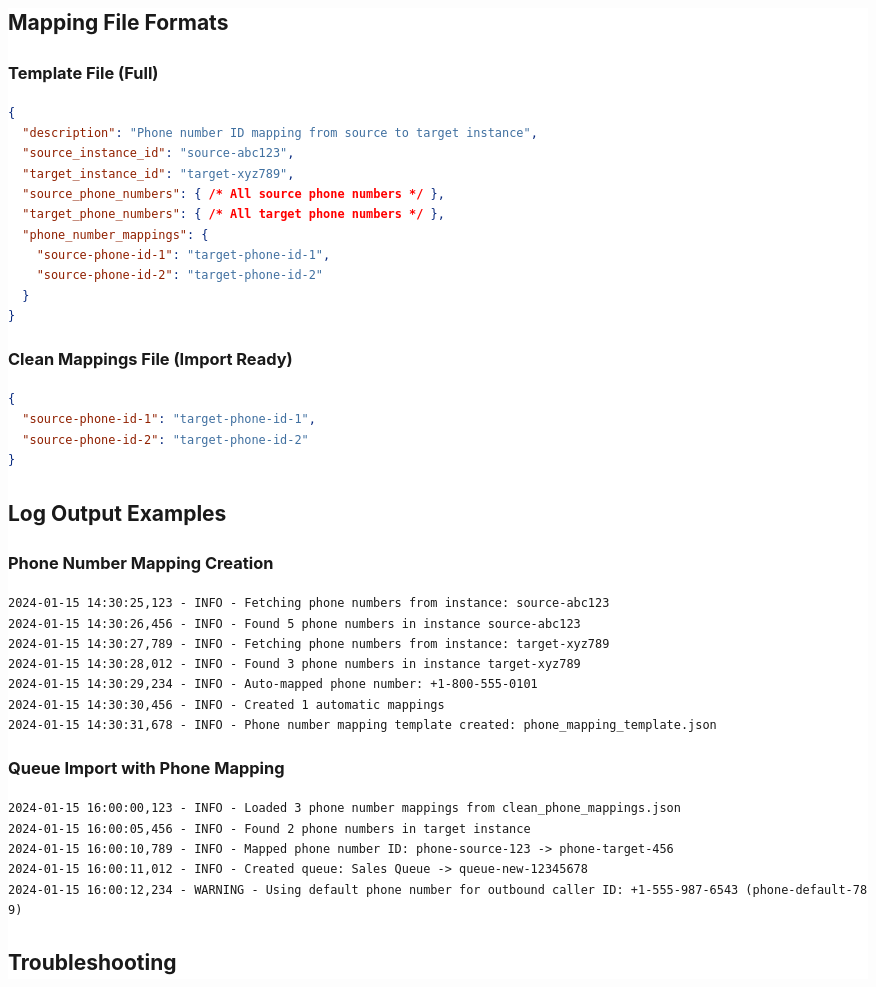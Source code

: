 ## Mapping File Formats

### Template File (Full)
```json
{
  "description": "Phone number ID mapping from source to target instance",
  "source_instance_id": "source-abc123",
  "target_instance_id": "target-xyz789",
  "source_phone_numbers": { /* All source phone numbers */ },
  "target_phone_numbers": { /* All target phone numbers */ },
  "phone_number_mappings": {
    "source-phone-id-1": "target-phone-id-1",
    "source-phone-id-2": "target-phone-id-2"
  }
}
```

### Clean Mappings File (Import Ready)
```json
{
  "source-phone-id-1": "target-phone-id-1",
  "source-phone-id-2": "target-phone-id-2"
}
```

## Log Output Examples

### Phone Number Mapping Creation
```
2024-01-15 14:30:25,123 - INFO - Fetching phone numbers from instance: source-abc123
2024-01-15 14:30:26,456 - INFO - Found 5 phone numbers in instance source-abc123
2024-01-15 14:30:27,789 - INFO - Fetching phone numbers from instance: target-xyz789
2024-01-15 14:30:28,012 - INFO - Found 3 phone numbers in instance target-xyz789
2024-01-15 14:30:29,234 - INFO - Auto-mapped phone number: +1-800-555-0101
2024-01-15 14:30:30,456 - INFO - Created 1 automatic mappings
2024-01-15 14:30:31,678 - INFO - Phone number mapping template created: phone_mapping_template.json
```

### Queue Import with Phone Mapping
```
2024-01-15 16:00:00,123 - INFO - Loaded 3 phone number mappings from clean_phone_mappings.json
2024-01-15 16:00:05,456 - INFO - Found 2 phone numbers in target instance
2024-01-15 16:00:10,789 - INFO - Mapped phone number ID: phone-source-123 -> phone-target-456
2024-01-15 16:00:11,012 - INFO - Created queue: Sales Queue -> queue-new-12345678
2024-01-15 16:00:12,234 - WARNING - Using default phone number for outbound caller ID: +1-555-987-6543 (phone-default-789)
```

## Troubleshooting
